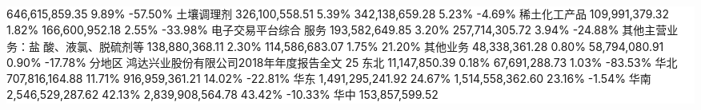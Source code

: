 646,615,859.35
9.89%
-57.50%
土壤调理剂
326,100,558.51
5.39%
342,138,659.28
5.23%
-4.69%
稀土化工产品
109,991,379.32
1.82%
166,600,952.18
2.55%
-33.98%
电子交易平台综合
服务
193,582,649.85
3.20%
257,714,305.72
3.94%
-24.88%
其他主营业务：盐
酸、液氯、脱硫剂等
138,880,368.11
2.30%
114,586,683.07
1.75%
21.20%
其他业务
48,338,361.28
0.80%
58,794,080.91
0.90%
-17.78%
分地区
鸿达兴业股份有限公司2018年年度报告全文
25
东北
11,147,850.39
0.18%
67,691,288.73
1.03%
-83.53%
华北
707,816,164.88
11.71%
916,959,361.21
14.02%
-22.81%
华东
1,491,295,241.92
24.67%
1,514,558,362.60
23.16%
-1.54%
华南
2,546,529,287.62
42.13%
2,839,908,564.78
43.42%
-10.33%
华中
153,857,599.52